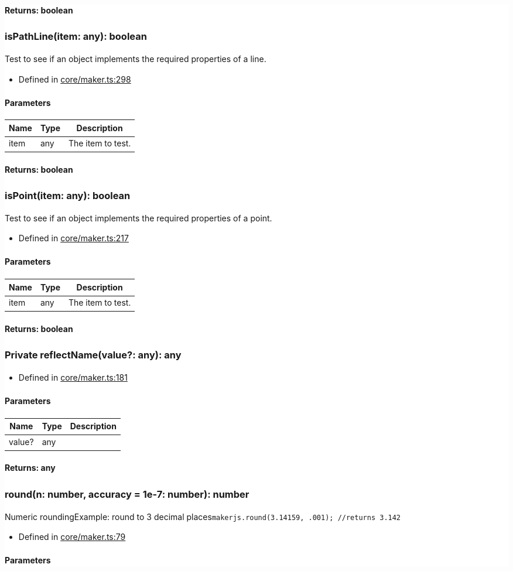 #### Returns: boolean

### isPathLine(item: any): boolean
Test to see if an object implements the required properties of a line.  
* Defined in [core/maker.ts:298](https://github.com/Microsoft/maker.js/blob/gh-pages/src/core/maker.ts#L298)


#### Parameters

| Name | Type | Description |
| ---- | ---- | ---- |
| item | any| The item to test. |

#### Returns: boolean

### isPoint(item: any): boolean
Test to see if an object implements the required properties of a point.  
* Defined in [core/maker.ts:217](https://github.com/Microsoft/maker.js/blob/gh-pages/src/core/maker.ts#L217)


#### Parameters

| Name | Type | Description |
| ---- | ---- | ---- |
| item | any| The item to test. |

#### Returns: boolean

### Private reflectName(value?: any): any
  
* Defined in [core/maker.ts:181](https://github.com/Microsoft/maker.js/blob/gh-pages/src/core/maker.ts#L181)


#### Parameters

| Name | Type | Description |
| ---- | ---- | ---- |
| value? | any|  |

#### Returns: any

### round(n: number, accuracy = 1e-7: number): number
Numeric roundingExample: round to 3 decimal places```makerjs.round(3.14159, .001); //returns 3.142```  
* Defined in [core/maker.ts:79](https://github.com/Microsoft/maker.js/blob/gh-pages/src/core/maker.ts#L79)


#### Parameters
